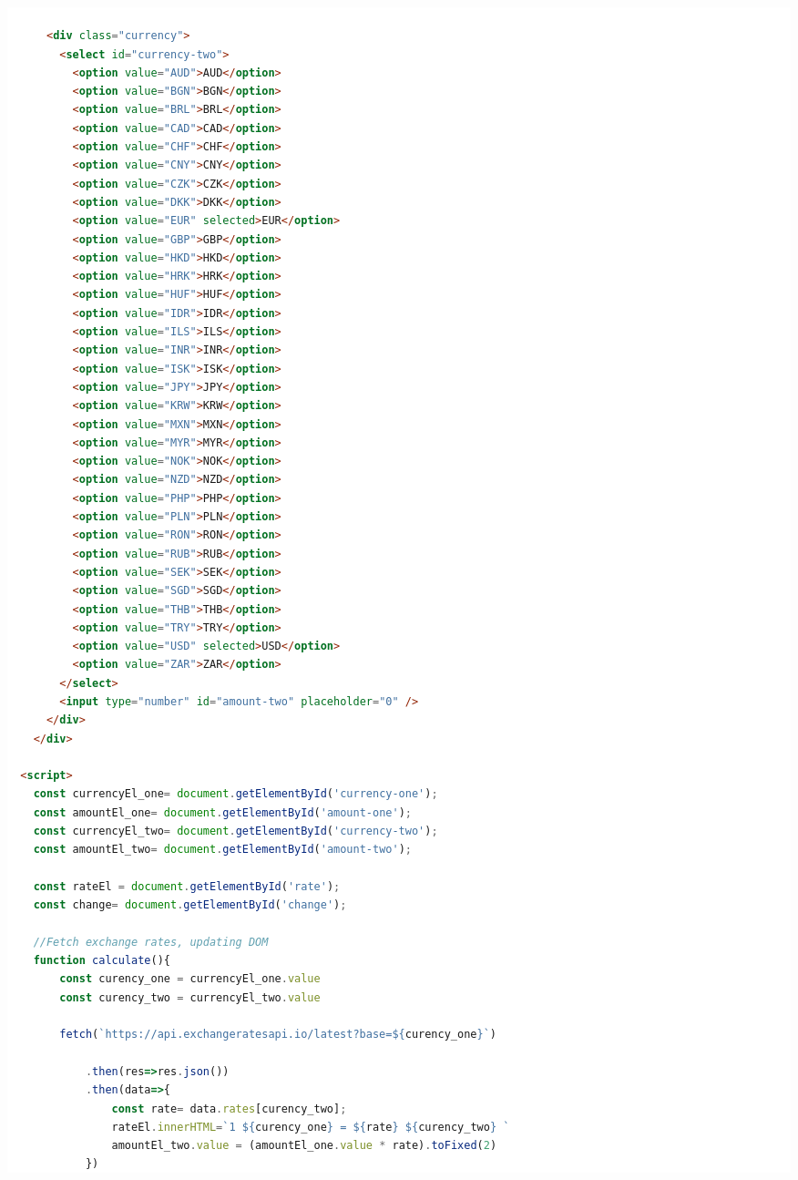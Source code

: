 ```html

      <div class="currency">
        <select id="currency-two">
          <option value="AUD">AUD</option>
          <option value="BGN">BGN</option>
          <option value="BRL">BRL</option>
          <option value="CAD">CAD</option>
          <option value="CHF">CHF</option>
          <option value="CNY">CNY</option>
          <option value="CZK">CZK</option>
          <option value="DKK">DKK</option>
          <option value="EUR" selected>EUR</option>
          <option value="GBP">GBP</option>
          <option value="HKD">HKD</option>
          <option value="HRK">HRK</option>
          <option value="HUF">HUF</option>
          <option value="IDR">IDR</option>
          <option value="ILS">ILS</option>
          <option value="INR">INR</option>
          <option value="ISK">ISK</option>
          <option value="JPY">JPY</option>
          <option value="KRW">KRW</option>
          <option value="MXN">MXN</option>
          <option value="MYR">MYR</option>
          <option value="NOK">NOK</option>
          <option value="NZD">NZD</option>
          <option value="PHP">PHP</option>
          <option value="PLN">PLN</option>
          <option value="RON">RON</option>
          <option value="RUB">RUB</option>
          <option value="SEK">SEK</option>
          <option value="SGD">SGD</option>
          <option value="THB">THB</option>
          <option value="TRY">TRY</option>
          <option value="USD" selected>USD</option>
          <option value="ZAR">ZAR</option>
        </select>
        <input type="number" id="amount-two" placeholder="0" />
      </div>
    </div>
    
  <script> 
    const currencyEl_one= document.getElementById('currency-one');
    const amountEl_one= document.getElementById('amount-one');
    const currencyEl_two= document.getElementById('currency-two');
    const amountEl_two= document.getElementById('amount-two');

    const rateEl = document.getElementById('rate');
    const change= document.getElementById('change');

    //Fetch exchange rates, updating DOM
    function calculate(){
        const curency_one = currencyEl_one.value
        const curency_two = currencyEl_two.value

        fetch(`https://api.exchangeratesapi.io/latest?base=${curency_one}`)

            .then(res=>res.json())
            .then(data=>{
                const rate= data.rates[curency_two];
                rateEl.innerHTML=`1 ${curency_one} = ${rate} ${curency_two} `
                amountEl_two.value = (amountEl_one.value * rate).toFixed(2)
            })        
```